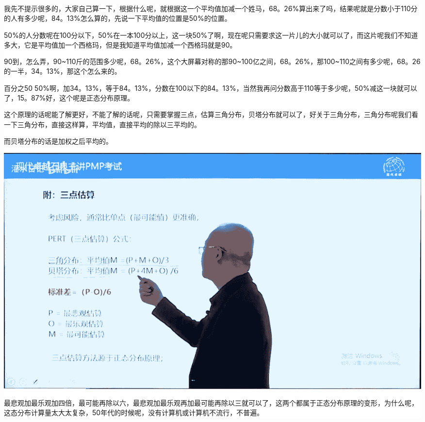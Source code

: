 我先不提示很多的，大家自己算一下，根据什么呢，就根据这一个平均值加减一个姓马，68。26%算出来了吗，结果呢就是分数小于110分的人有多少呢，84。13%怎么算的，先说一下平均值的位置是50%的位置。

50%的人分数呢在100分以下，50%在一本100分以上，这一块50%了啊，现在呢只需要求这一片儿的大小就可以了，而这片呢我们不知道多大，它是平均值加一个西格玛，但是我知道平均值加减一个西格玛就是90。

90到，怎么弄，90~110斤的范围多少呢，68。26%，这个大屏幕对称的那90~100亿之间，68。26%，那100~110之间有多少呢，68。26的一半，34。13%，那这个怎么来的。

百分之50 50%啊，加34。13%，等于84。13%，分数在100以下的84。13%，当然我再问分数高于110等于多少呢，50%减这一块就可以了，15。87%好，这个呢是正态分布原理。

这个原理的话呢能了解更好，不能了解的话呢，只需要掌握三点，估算三角分布，贝塔分布就可以了，好关于三角分布，三角分布呢我们看一下三角分布，直接这样算，平均值，直接平均的除以三平均的。

而贝塔分布的话是加权之后平均的。

![](img/77342e705598cb4f70d3541c412df1f6_13.png)

最悲观加最乐观加四倍，最可能再除以六，最悲观加最乐观再加最可能再除以三就可以了，这两个都属于正态分布原理的变形，为什么呢，这态分布计算量太大太复杂，50年代的时候呢，没有计算机或计算机不流行，不普遍。


